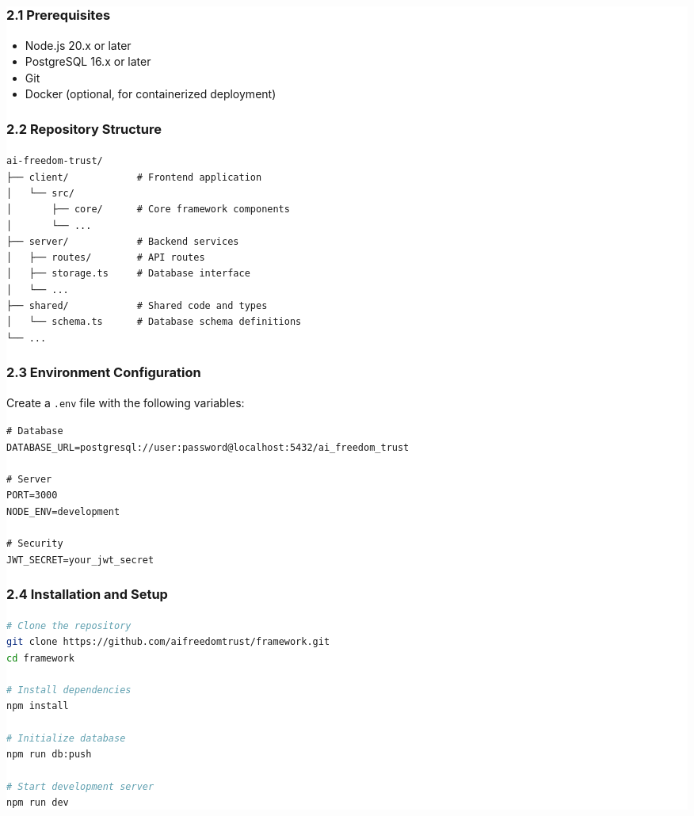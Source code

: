 ### 2.1 Prerequisites

- Node.js 20.x or later
- PostgreSQL 16.x or later
- Git
- Docker (optional, for containerized deployment)

### 2.2 Repository Structure

```
ai-freedom-trust/
├── client/            # Frontend application
│   └── src/
│       ├── core/      # Core framework components
│       └── ...
├── server/            # Backend services
│   ├── routes/        # API routes
│   ├── storage.ts     # Database interface
│   └── ...
├── shared/            # Shared code and types
│   └── schema.ts      # Database schema definitions
└── ...
```

### 2.3 Environment Configuration

Create a `.env` file with the following variables:

```
# Database
DATABASE_URL=postgresql://user:password@localhost:5432/ai_freedom_trust

# Server
PORT=3000
NODE_ENV=development

# Security
JWT_SECRET=your_jwt_secret
```

### 2.4 Installation and Setup

```bash
# Clone the repository
git clone https://github.com/aifreedomtrust/framework.git
cd framework

# Install dependencies
npm install

# Initialize database
npm run db:push

# Start development server
npm run dev
```
